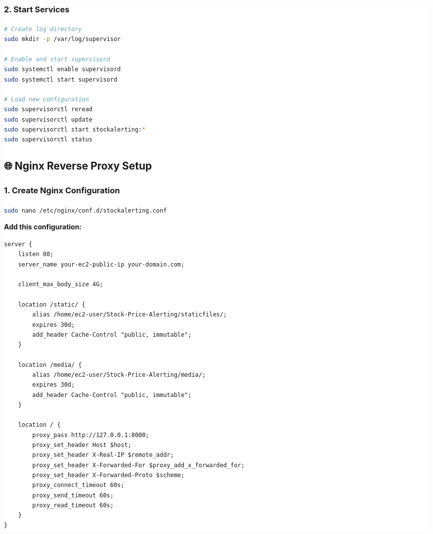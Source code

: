 ### 2. Start Services
```bash
# Create log directory
sudo mkdir -p /var/log/supervisor

# Enable and start supervisord
sudo systemctl enable supervisord
sudo systemctl start supervisord

# Load new configuration
sudo supervisorctl reread
sudo supervisorctl update
sudo supervisorctl start stockalerting:*
sudo supervisorctl status
```

## 🌐 Nginx Reverse Proxy Setup

### 1. Create Nginx Configuration
```bash
sudo nano /etc/nginx/conf.d/stockalerting.conf
```

**Add this configuration:**
```nginx
server {
    listen 80;
    server_name your-ec2-public-ip your-domain.com;

    client_max_body_size 4G;

    location /static/ {
        alias /home/ec2-user/Stock-Price-Alerting/staticfiles/;
        expires 30d;
        add_header Cache-Control "public, immutable";
    }

    location /media/ {
        alias /home/ec2-user/Stock-Price-Alerting/media/;
        expires 30d;
        add_header Cache-Control "public, immutable";
    }

    location / {
        proxy_pass http://127.0.0.1:8000;
        proxy_set_header Host $host;
        proxy_set_header X-Real-IP $remote_addr;
        proxy_set_header X-Forwarded-For $proxy_add_x_forwarded_for;
        proxy_set_header X-Forwarded-Proto $scheme;
        proxy_connect_timeout 60s;
        proxy_send_timeout 60s;
        proxy_read_timeout 60s;
    }
}
```
